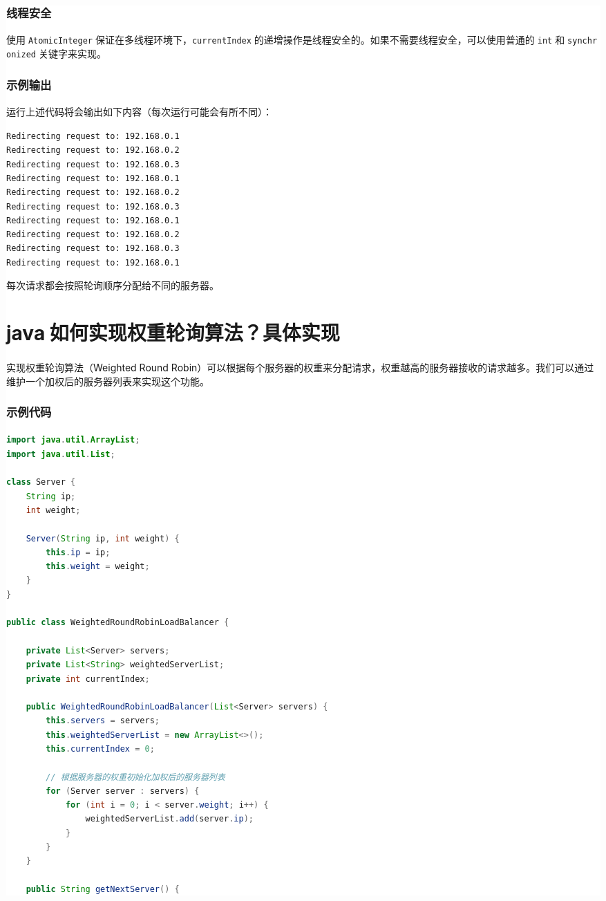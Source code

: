 ### 线程安全

使用 `AtomicInteger` 保证在多线程环境下，`currentIndex` 的递增操作是线程安全的。如果不需要线程安全，可以使用普通的 `int` 和 `synchronized` 关键字来实现。

### 示例输出

运行上述代码将会输出如下内容（每次运行可能会有所不同）：

```
Redirecting request to: 192.168.0.1
Redirecting request to: 192.168.0.2
Redirecting request to: 192.168.0.3
Redirecting request to: 192.168.0.1
Redirecting request to: 192.168.0.2
Redirecting request to: 192.168.0.3
Redirecting request to: 192.168.0.1
Redirecting request to: 192.168.0.2
Redirecting request to: 192.168.0.3
Redirecting request to: 192.168.0.1
```

每次请求都会按照轮询顺序分配给不同的服务器。

# java 如何实现权重轮询算法？具体实现

实现权重轮询算法（Weighted Round Robin）可以根据每个服务器的权重来分配请求，权重越高的服务器接收的请求越多。我们可以通过维护一个加权后的服务器列表来实现这个功能。

### 示例代码

```java
import java.util.ArrayList;
import java.util.List;

class Server {
    String ip;
    int weight;

    Server(String ip, int weight) {
        this.ip = ip;
        this.weight = weight;
    }
}

public class WeightedRoundRobinLoadBalancer {

    private List<Server> servers;
    private List<String> weightedServerList;
    private int currentIndex;

    public WeightedRoundRobinLoadBalancer(List<Server> servers) {
        this.servers = servers;
        this.weightedServerList = new ArrayList<>();
        this.currentIndex = 0;

        // 根据服务器的权重初始化加权后的服务器列表
        for (Server server : servers) {
            for (int i = 0; i < server.weight; i++) {
                weightedServerList.add(server.ip);
            }
        }
    }

    public String getNextServer() {
```